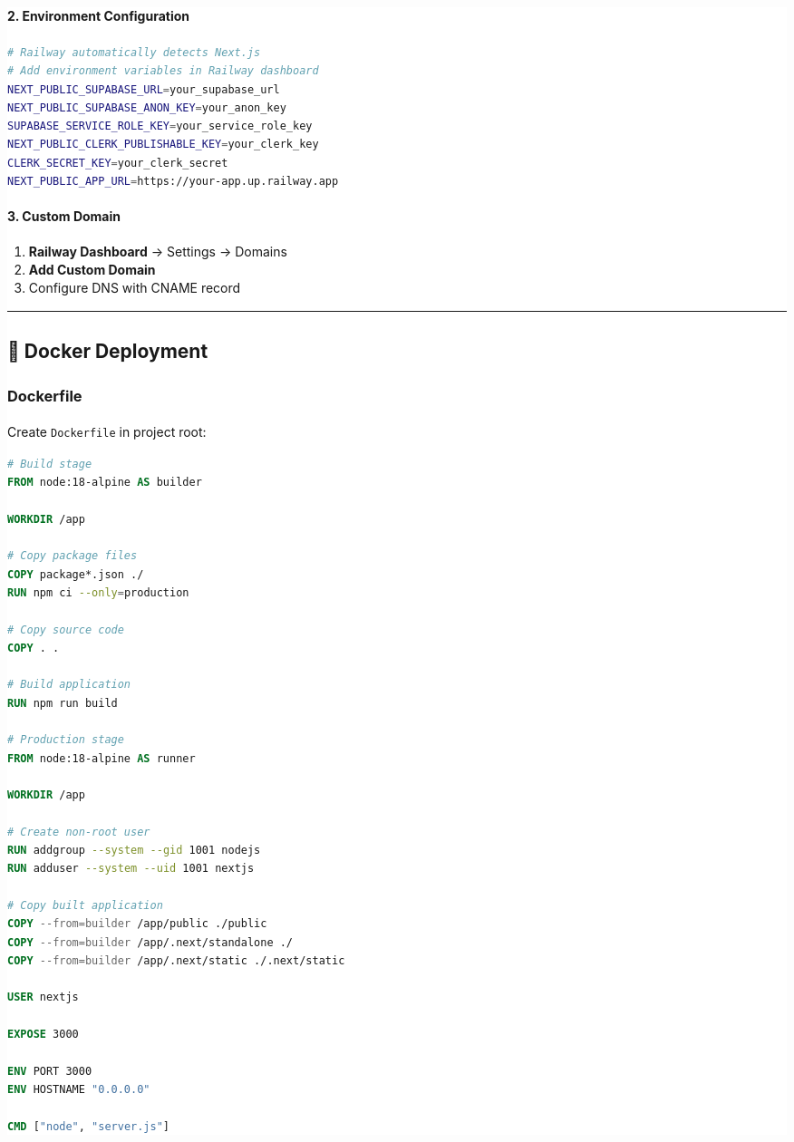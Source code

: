 #### **2. Environment Configuration**
```bash
# Railway automatically detects Next.js
# Add environment variables in Railway dashboard
NEXT_PUBLIC_SUPABASE_URL=your_supabase_url
NEXT_PUBLIC_SUPABASE_ANON_KEY=your_anon_key
SUPABASE_SERVICE_ROLE_KEY=your_service_role_key
NEXT_PUBLIC_CLERK_PUBLISHABLE_KEY=your_clerk_key
CLERK_SECRET_KEY=your_clerk_secret
NEXT_PUBLIC_APP_URL=https://your-app.up.railway.app
```

#### **3. Custom Domain**
1. **Railway Dashboard** → Settings → Domains
2. **Add Custom Domain**
3. Configure DNS with CNAME record

---

## 🐳 **Docker Deployment**

### **Dockerfile**
Create `Dockerfile` in project root:
```dockerfile
# Build stage
FROM node:18-alpine AS builder

WORKDIR /app

# Copy package files
COPY package*.json ./
RUN npm ci --only=production

# Copy source code
COPY . .

# Build application
RUN npm run build

# Production stage
FROM node:18-alpine AS runner

WORKDIR /app

# Create non-root user
RUN addgroup --system --gid 1001 nodejs
RUN adduser --system --uid 1001 nextjs

# Copy built application
COPY --from=builder /app/public ./public
COPY --from=builder /app/.next/standalone ./
COPY --from=builder /app/.next/static ./.next/static

USER nextjs

EXPOSE 3000

ENV PORT 3000
ENV HOSTNAME "0.0.0.0"

CMD ["node", "server.js"]
```
